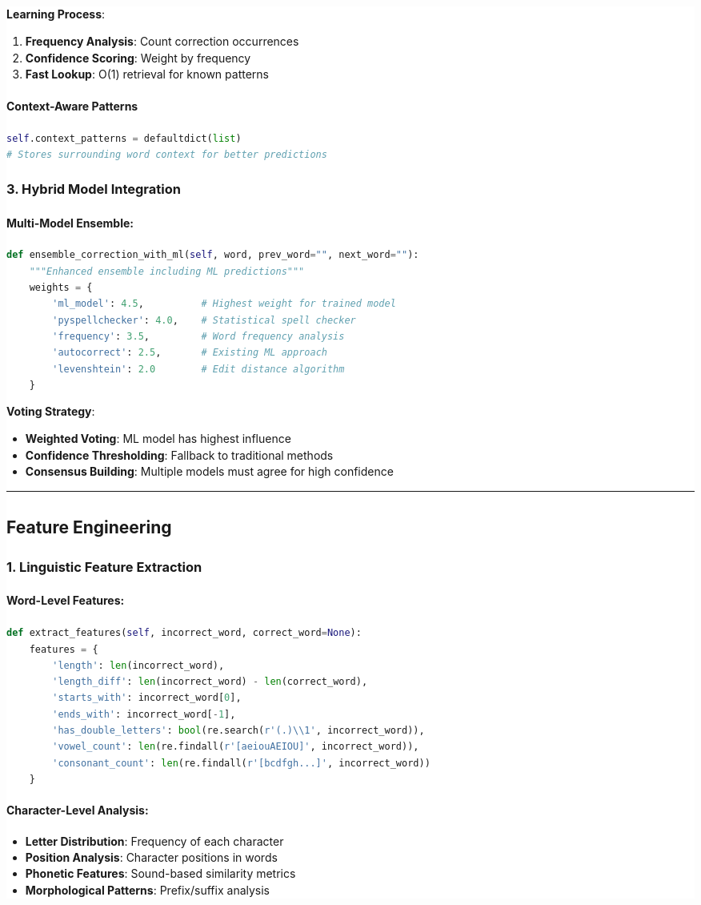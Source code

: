 **Learning Process**:
1. **Frequency Analysis**: Count correction occurrences
2. **Confidence Scoring**: Weight by frequency
3. **Fast Lookup**: O(1) retrieval for known patterns

#### **Context-Aware Patterns**
```python
self.context_patterns = defaultdict(list)
# Stores surrounding word context for better predictions
```

### 3. Hybrid Model Integration

#### **Multi-Model Ensemble**:
```python
def ensemble_correction_with_ml(self, word, prev_word="", next_word=""):
    """Enhanced ensemble including ML predictions"""
    weights = {
        'ml_model': 4.5,          # Highest weight for trained model
        'pyspellchecker': 4.0,    # Statistical spell checker
        'frequency': 3.5,         # Word frequency analysis
        'autocorrect': 2.5,       # Existing ML approach
        'levenshtein': 2.0        # Edit distance algorithm
    }
```

**Voting Strategy**:
- **Weighted Voting**: ML model has highest influence
- **Confidence Thresholding**: Fallback to traditional methods
- **Consensus Building**: Multiple models must agree for high confidence

---

## Feature Engineering

### 1. Linguistic Feature Extraction

#### **Word-Level Features**:
```python
def extract_features(self, incorrect_word, correct_word=None):
    features = {
        'length': len(incorrect_word),
        'length_diff': len(incorrect_word) - len(correct_word),
        'starts_with': incorrect_word[0],
        'ends_with': incorrect_word[-1],
        'has_double_letters': bool(re.search(r'(.)\\1', incorrect_word)),
        'vowel_count': len(re.findall(r'[aeiouAEIOU]', incorrect_word)),
        'consonant_count': len(re.findall(r'[bcdfgh...]', incorrect_word))
    }
```

#### **Character-Level Analysis**:
- **Letter Distribution**: Frequency of each character
- **Position Analysis**: Character positions in words
- **Phonetic Features**: Sound-based similarity metrics
- **Morphological Patterns**: Prefix/suffix analysis

